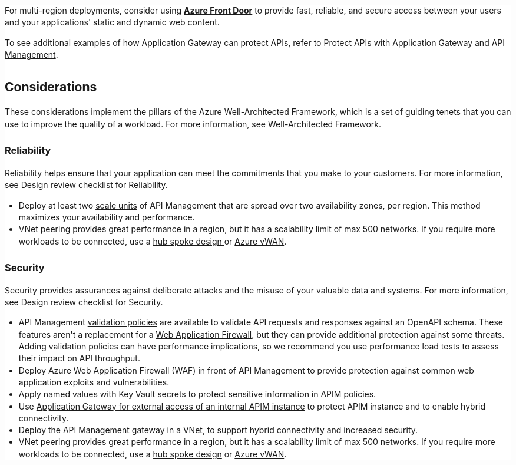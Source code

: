 For multi-region deployments, consider using [**Azure Front Door**](/azure/frontdoor/front-door-overview) to provide fast, reliable, and secure access between your users and your applications' static and dynamic web content.

To see additional examples of how Application Gateway can protect APIs, refer to [Protect APIs with Application Gateway and API Management](/azure/architecture/web-apps/api-management/architectures/protect-apis).

## Considerations

These considerations implement the pillars of the Azure Well-Architected Framework, which is a set of guiding tenets that you can use to improve the quality of a workload. For more information, see [Well-Architected Framework](/azure/well-architected/).

### Reliability

Reliability helps ensure that your application can meet the commitments that you make to your customers. For more information, see [Design review checklist for Reliability](/azure/well-architected/reliability/checklist).

- Deploy at least two [scale units](/azure/api-management/upgrade-and-scale) of API Management that are spread over two availability zones, per region. This method maximizes your availability and performance.
- VNet peering provides great performance in a region, but it has a scalability limit of max 500 networks. If you require more workloads to be connected, use a [hub spoke design ](/azure/architecture/reference-architectures/hybrid-networking/hub-spoke) or [Azure vWAN](/azure/virtual-wan/virtual-wan-about).

### Security

Security provides assurances against deliberate attacks and the misuse of your valuable data and systems. For more information, see [Design review checklist for Security](/azure/well-architected/security/checklist).

- API Management [validation policies](/azure/api-management/validation-policies) are available to validate API requests and responses against an OpenAPI schema. These features aren't a replacement for a [Web Application Firewall](/azure/web-application-firewall/overview), but they can provide additional protection against some threats. Adding validation policies can have performance implications, so we recommend you use performance load tests to assess their impact on API throughput.
- Deploy Azure Web Application Firewall (WAF) in front of API Management to provide protection against common web application exploits and vulnerabilities.
- [Apply named values with Key Vault secrets](/azure/api-management/api-management-howto-properties) to protect sensitive information in APIM policies.
- Use [Application Gateway for external access of an internal APIM instance](/azure/api-management/api-management-howto-integrate-internal-vnet-appgateway) to protect APIM instance and to enable hybrid connectivity.
- Deploy the API Management gateway in a VNet, to support hybrid connectivity and increased security.
- VNet peering provides great performance in a region, but it has a scalability limit of max 500 networks. If you require more workloads to be connected, use a [hub spoke design](/azure/architecture/reference-architectures/hybrid-networking/hub-spoke) or [Azure vWAN](/azure/virtual-wan/virtual-wan-about).
